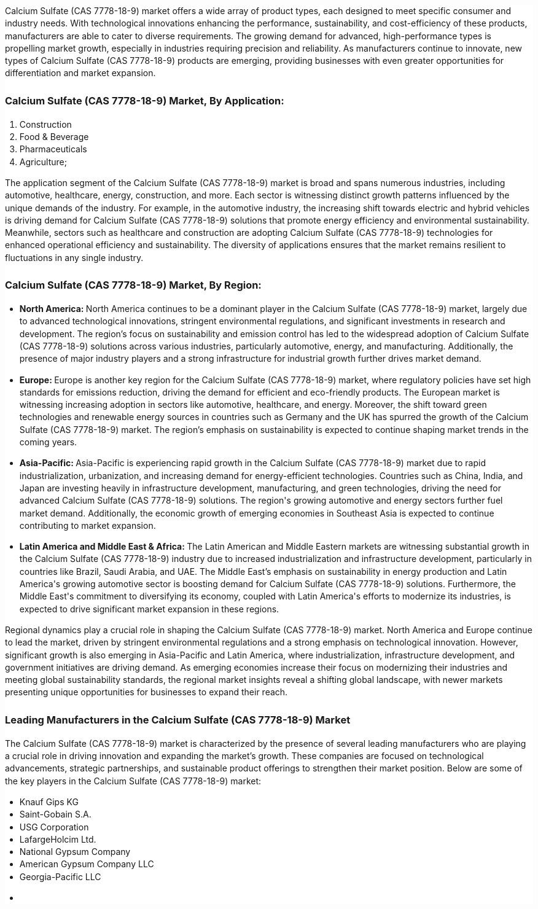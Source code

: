 Calcium Sulfate (CAS 7778-18-9) market offers a wide array of product types, each designed to meet specific consumer and industry needs. With technological innovations enhancing the performance, sustainability, and cost-efficiency of these products, manufacturers are able to cater to diverse requirements. The growing demand for advanced, high-performance types is propelling market growth, especially in industries requiring precision and reliability. As manufacturers continue to innovate, new types of Calcium Sulfate (CAS 7778-18-9) products are emerging, providing businesses with even greater opportunities for differentiation and market expansion.</p><h3>Calcium Sulfate (CAS 7778-18-9) Market,&nbsp;By Application:</h3><ol><li>Construction<li> Food & Beverage<li> Pharmaceuticals<li> Agriculture;</li></ol><p>The application segment of the Calcium Sulfate (CAS 7778-18-9) market is broad and spans numerous industries, including automotive, healthcare, energy, construction, and more. Each sector is witnessing distinct growth patterns influenced by the unique demands of the industry. For example, in the automotive industry, the increasing shift towards electric and hybrid vehicles is driving demand for Calcium Sulfate (CAS 7778-18-9) solutions that promote energy efficiency and environmental sustainability. Meanwhile, sectors such as healthcare and construction are adopting Calcium Sulfate (CAS 7778-18-9) technologies for enhanced operational efficiency and sustainability. The diversity of applications ensures that the market remains resilient to fluctuations in any single industry.</p><h3>Calcium Sulfate (CAS 7778-18-9) Market, By Region:</h3><ul><li><p><strong>North America:&nbsp;</strong>North America continues to be a dominant player in the Calcium Sulfate (CAS 7778-18-9) market, largely due to advanced technological innovations, stringent environmental regulations, and significant investments in research and development. The region&rsquo;s focus on sustainability and emission control has led to the widespread adoption of Calcium Sulfate (CAS 7778-18-9) solutions across various industries, particularly automotive, energy, and manufacturing. Additionally, the presence of major industry players and a strong infrastructure for industrial growth further drives market demand.</p></li><li><p><strong><strong>Europe:&nbsp;</strong></strong>Europe is another key region for the Calcium Sulfate (CAS 7778-18-9) market, where regulatory policies have set high standards for emissions reduction, driving the demand for efficient and eco-friendly products. The European market is witnessing increasing adoption in sectors like automotive, healthcare, and energy. Moreover, the shift toward green technologies and renewable energy sources in countries such as Germany and the UK has spurred the growth of the Calcium Sulfate (CAS 7778-18-9) market. The region&rsquo;s emphasis on sustainability is expected to continue shaping market trends in the coming years.</p></li><li><p><strong><strong>Asia-Pacific:&nbsp;</strong></strong>Asia-Pacific is experiencing rapid growth in the Calcium Sulfate (CAS 7778-18-9) market due to rapid industrialization, urbanization, and increasing demand for energy-efficient technologies. Countries such as China, India, and Japan are investing heavily in infrastructure development, manufacturing, and green technologies, driving the need for advanced Calcium Sulfate (CAS 7778-18-9) solutions. The region's growing automotive and energy sectors further fuel market demand. Additionally, the economic growth of emerging economies in Southeast Asia is expected to continue contributing to market expansion.</p></li><li><p><strong><strong>Latin America and Middle East &amp; Africa:&nbsp;</strong></strong>The Latin American and Middle Eastern markets are witnessing substantial growth in the Calcium Sulfate (CAS 7778-18-9) industry due to increased industrialization and infrastructure development, particularly in countries like Brazil, Saudi Arabia, and UAE. The Middle East&rsquo;s emphasis on sustainability in energy production and Latin America's growing automotive sector is boosting demand for Calcium Sulfate (CAS 7778-18-9) solutions. Furthermore, the Middle East's commitment to diversifying its economy, coupled with Latin America's efforts to modernize its industries, is expected to drive significant market expansion in these regions.</p></li></ul><p>Regional dynamics play a crucial role in shaping the Calcium Sulfate (CAS 7778-18-9) market. North America and Europe continue to lead the market, driven by stringent environmental regulations and a strong emphasis on technological innovation. However, significant growth is also emerging in Asia-Pacific and Latin America, where industrialization, infrastructure development, and government initiatives are driving demand. As emerging economies increase their focus on modernizing their industries and meeting global sustainability standards, the regional market insights reveal a shifting global landscape, with newer markets presenting unique opportunities for businesses to expand their reach.</p><h3><strong>Leading Manufacturers in the Calcium Sulfate (CAS 7778-18-9) Market</strong></h3><p>The Calcium Sulfate (CAS 7778-18-9) market is characterized by the presence of several leading manufacturers who are playing a crucial role in driving innovation and expanding the market&rsquo;s growth. These companies are focused on technological advancements, strategic partnerships, and sustainable product offerings to strengthen their market position. Below are some of the key players in the Calcium Sulfate (CAS 7778-18-9) market:</p></div><div class="article-main__content" data-test-id="publishing-text-block"><ul><li><span class="">Knauf Gips KG<li> Saint-Gobain S.A.<li> USG Corporation<li> LafargeHolcim Ltd.<li> National Gypsum Company<li> American Gypsum Company LLC<li> Georgia-Pacific LLC<li>